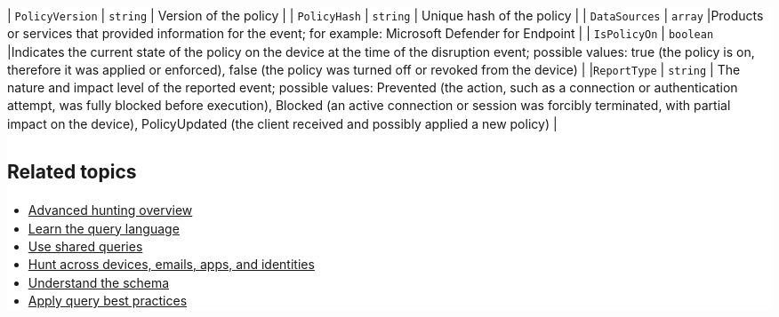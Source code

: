 | `PolicyVersion` | `string` | Version of the policy |
| `PolicyHash` | `string` | Unique hash of the policy  |
| `DataSources` | `array` |Products or services that provided information for the event; for example: Microsoft Defender for Endpoint |
| `IsPolicyOn` | `boolean` |Indicates the current state of the policy on the device at the time of the disruption event; possible values: true (the policy is on, therefore it was applied or enforced), false (the policy was turned off or revoked from the device) |
|`ReportType` | `string` | The nature and impact level of the reported event; possible values: Prevented (the action, such as a connection or authentication attempt, was fully blocked before execution), Blocked (an active connection or session was forcibly terminated, with partial impact on the device), PolicyUpdated (the client received and possibly applied a new policy) |

## Related topics
- [Advanced hunting overview](advanced-hunting-overview.md)
- [Learn the query language](advanced-hunting-query-language.md)
- [Use shared queries](advanced-hunting-shared-queries.md)
- [Hunt across devices, emails, apps, and identities](advanced-hunting-query-emails-devices.md)
- [Understand the schema](advanced-hunting-schema-tables.md)
- [Apply query best practices](advanced-hunting-best-practices.md)
